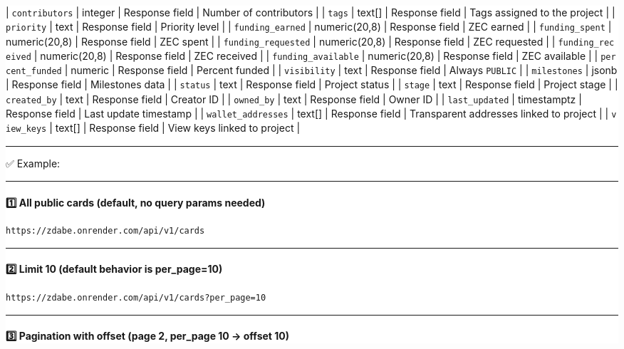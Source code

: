 | `contributors`      | integer       | Response field  | Number of contributors                                                                       |
| `tags`              | text\[]       | Response field  | Tags assigned to the project                                                                 |
| `priority`          | text          | Response field  | Priority level                                                                               |
| `funding_earned`    | numeric(20,8) | Response field  | ZEC earned                                                                                   |
| `funding_spent`     | numeric(20,8) | Response field  | ZEC spent                                                                                    |
| `funding_requested` | numeric(20,8) | Response field  | ZEC requested                                                                                |
| `funding_received`  | numeric(20,8) | Response field  | ZEC received                                                                                 |
| `funding_available` | numeric(20,8) | Response field  | ZEC available                                                                                |
| `percent_funded`    | numeric       | Response field  | Percent funded                                                                               |
| `visibility`        | text          | Response field  | Always `PUBLIC`                                                                              |
| `milestones`        | jsonb         | Response field  | Milestones data                                                                              |
| `status`            | text          | Response field  | Project status                                                                               |
| `stage`             | text          | Response field  | Project stage                                                                                |
| `created_by`        | text          | Response field  | Creator ID                                                                                   |
| `owned_by`          | text          | Response field  | Owner ID                                                                                     |
| `last_updated`      | timestamptz   | Response field  | Last update timestamp                                                                        |
| `wallet_addresses`  | text\[]       | Response field  | Transparent addresses linked to project                                                      |
| `view_keys`         | text\[]       | Response field  | View keys linked to project                                                                  |


---

✅ Example:

---

#### 1️⃣ All public cards (default, no query params needed)

```
https://zdabe.onrender.com/api/v1/cards
```

---

#### 2️⃣ Limit 10 (default behavior is per\_page=10)

```
https://zdabe.onrender.com/api/v1/cards?per_page=10
```

---

#### 3️⃣ Pagination with offset (page 2, per\_page 10 → offset 10)
